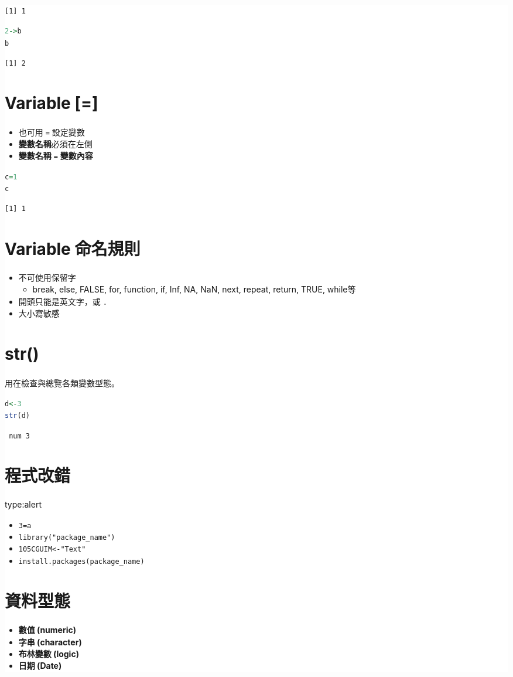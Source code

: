 ```
[1] 1
```

```r
2->b
b
```

```
[1] 2
```

Variable [=]
========================================================
- 也可用 `=` 設定變數
- **變數名稱**必須在左側
- **變數名稱** `=` **變數內容**


```r
c=1 
c
```

```
[1] 1
```

Variable 命名規則
========================================================
- 不可使用保留字
    - break, else, FALSE, for, function, if, Inf, NA, NaN, next, repeat, return, TRUE, while等
- 開頭只能是英文字，或 `.`
- 大小寫敏感

str()
========================================================
用在檢查與總覽各類變數型態。


```r
d<-3
str(d)
```

```
 num 3
```

程式改錯
====================================
type:alert
- `3=a`
- `library("package_name")`
- `105CGUIM<-"Text"`
- `install.packages(package_name)`


資料型態
========================================================
- **數值 (numeric)**
- **字串 (character)**
- **布林變數 (logic)**
- **日期 (Date)**
